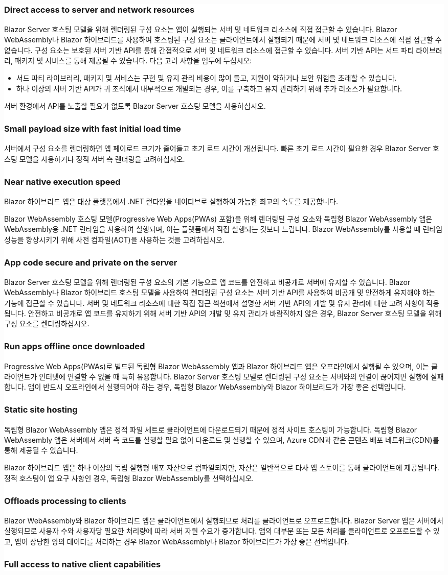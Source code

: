 ### Direct access to server and network resources

Blazor Server 호스팅 모델을 위해 렌더링된 구성 요소는 앱이 실행되는 서버 및 네트워크 리소스에 직접 접근할 수 있습니다. Blazor WebAssembly나 Blazor 하이브리드를 사용하여 호스팅된 구성 요소는 클라이언트에서 실행되기 때문에 서버 및 네트워크 리소스에 직접 접근할 수 없습니다. 구성 요소는 보호된 서버 기반 API를 통해 간접적으로 서버 및 네트워크 리소스에 접근할 수 있습니다. 서버 기반 API는 서드 파티 라이브러리, 패키지 및 서비스를 통해 제공될 수 있습니다. 다음 고려 사항을 염두에 두십시오:

- 서드 파티 라이브러리, 패키지 및 서비스는 구현 및 유지 관리 비용이 많이 들고, 지원이 약하거나 보안 위험을 초래할 수 있습니다.
- 하나 이상의 서버 기반 API가 귀 조직에서 내부적으로 개발되는 경우, 이를 구축하고 유지 관리하기 위해 추가 리소스가 필요합니다.

서버 환경에서 API를 노출할 필요가 없도록 Blazor Server 호스팅 모델을 사용하십시오.

### Small payload size with fast initial load time

서버에서 구성 요소를 렌더링하면 앱 페이로드 크기가 줄어들고 초기 로드 시간이 개선됩니다. 빠른 초기 로드 시간이 필요한 경우 Blazor Server 호스팅 모델을 사용하거나 정적 서버 측 렌더링을 고려하십시오.

### Near native execution speed

Blazor 하이브리드 앱은 대상 플랫폼에서 .NET 런타임을 네이티브로 실행하여 가능한 최고의 속도를 제공합니다.

Blazor WebAssembly 호스팅 모델(Progressive Web Apps(PWAs) 포함)을 위해 렌더링된 구성 요소와 독립형 Blazor WebAssembly 앱은 WebAssembly용 .NET 런타임을 사용하여 실행되며, 이는 플랫폼에서 직접 실행되는 것보다 느립니다. Blazor WebAssembly를 사용할 때 런타임 성능을 향상시키기 위해 사전 컴파일(AOT)을 사용하는 것을 고려하십시오.

### App code secure and private on the server

Blazor Server 호스팅 모델을 위해 렌더링된 구성 요소의 기본 기능으로 앱 코드를 안전하고 비공개로 서버에 유지할 수 있습니다. Blazor WebAssembly나 Blazor 하이브리드 호스팅 모델을 사용하여 렌더링된 구성 요소는 서버 기반 API를 사용하여 비공개 및 안전하게 유지해야 하는 기능에 접근할 수 있습니다. 서버 및 네트워크 리소스에 대한 직접 접근 섹션에서 설명한 서버 기반 API의 개발 및 유지 관리에 대한 고려 사항이 적용됩니다. 안전하고 비공개로 앱 코드를 유지하기 위해 서버 기반 API의 개발 및 유지 관리가 바람직하지 않은 경우, Blazor Server 호스팅 모델을 위해 구성 요소를 렌더링하십시오.

### Run apps offline once downloaded

Progressive Web Apps(PWAs)로 빌드된 독립형 Blazor WebAssembly 앱과 Blazor 하이브리드 앱은 오프라인에서 실행될 수 있으며, 이는 클라이언트가 인터넷에 연결할 수 없을 때 특히 유용합니다. Blazor Server 호스팅 모델로 렌더링된 구성 요소는 서버와의 연결이 끊어지면 실행에 실패합니다. 앱이 반드시 오프라인에서 실행되어야 하는 경우, 독립형 Blazor WebAssembly와 Blazor 하이브리드가 가장 좋은 선택입니다.

### Static site hosting

독립형 Blazor WebAssembly 앱은 정적 파일 세트로 클라이언트에 다운로드되기 때문에 정적 사이트 호스팅이 가능합니다. 독립형 Blazor WebAssembly 앱은 서버에서 서버 측 코드를 실행할 필요 없이 다운로드 및 실행할 수 있으며, Azure CDN과 같은 콘텐츠 배포 네트워크(CDN)를 통해 제공될 수 있습니다.

Blazor 하이브리드 앱은 하나 이상의 독립 실행형 배포 자산으로 컴파일되지만, 자산은 일반적으로 타사 앱 스토어를 통해 클라이언트에 제공됩니다. 정적 호스팅이 앱 요구 사항인 경우, 독립형 Blazor WebAssembly를 선택하십시오.


### Offloads processing to clients

Blazor WebAssembly와 Blazor 하이브리드 앱은 클라이언트에서 실행되므로 처리를 클라이언트로 오프로드합니다. Blazor Server 앱은 서버에서 실행되므로 사용자 수와 사용자당 필요한 처리량에 따라 서버 자원 수요가 증가합니다. 앱의 대부분 또는 모든 처리를 클라이언트로 오프로드할 수 있고, 앱이 상당한 양의 데이터를 처리하는 경우 Blazor WebAssembly나 Blazor 하이브리드가 가장 좋은 선택입니다.

### Full access to native client capabilities
